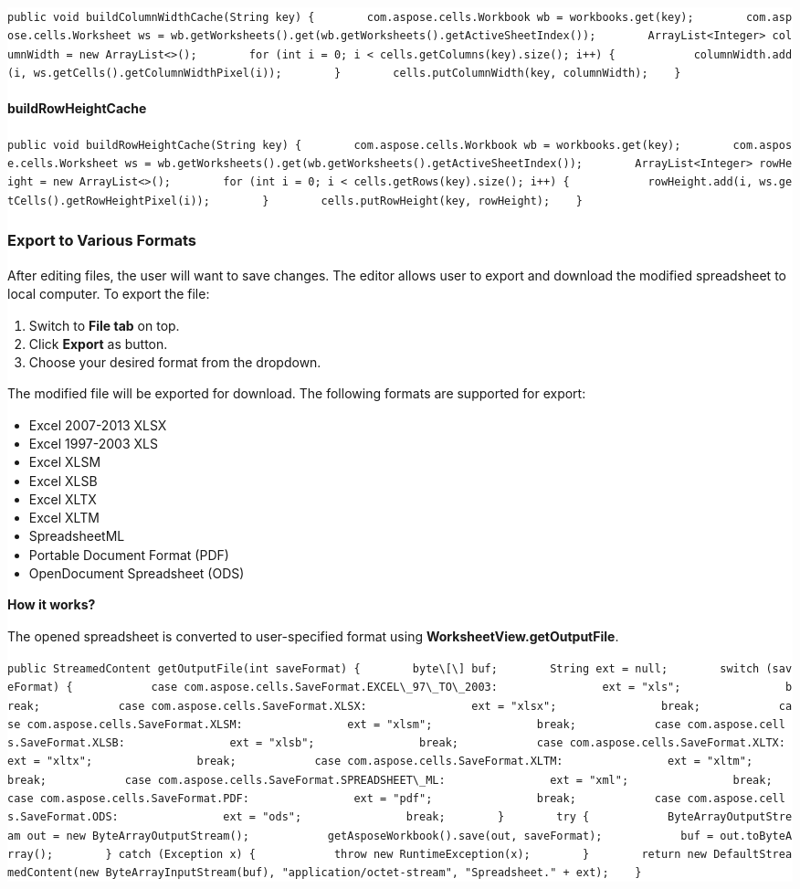     public void buildColumnWidthCache(String key) {        com.aspose.cells.Workbook wb = workbooks.get(key);        com.aspose.cells.Worksheet ws = wb.getWorksheets().get(wb.getWorksheets().getActiveSheetIndex());        ArrayList<Integer> columnWidth = new ArrayList<>();        for (int i = 0; i < cells.getColumns(key).size(); i++) {            columnWidth.add(i, ws.getCells().getColumnWidthPixel(i));        }        cells.putColumnWidth(key, columnWidth);    }

#### buildRowHeightCache

    public void buildRowHeightCache(String key) {        com.aspose.cells.Workbook wb = workbooks.get(key);        com.aspose.cells.Worksheet ws = wb.getWorksheets().get(wb.getWorksheets().getActiveSheetIndex());        ArrayList<Integer> rowHeight = new ArrayList<>();        for (int i = 0; i < cells.getRows(key).size(); i++) {            rowHeight.add(i, ws.getCells().getRowHeightPixel(i));        }        cells.putRowHeight(key, rowHeight);    }

### Export to Various Formats

After editing files, the user will want to save changes. The editor allows user to export and download the modified spreadsheet to local computer. To export the file:

1.  Switch to **File tab** on top.
2.  Click **Export** as button.
3.  Choose your desired format from the dropdown.

The modified file will be exported for download. The following formats are supported for export:

*   Excel 2007-2013 XLSX
*   Excel 1997-2003 XLS
*   Excel XLSM
*   Excel XLSB
*   Excel XLTX
*   Excel XLTM
*   SpreadsheetML
*   Portable Document Format (PDF)
*   OpenDocument Spreadsheet (ODS)

**How it works?**

The opened spreadsheet is converted to user-specified format using **WorksheetView.getOutputFile**.

    public StreamedContent getOutputFile(int saveFormat) {        byte\[\] buf;        String ext = null;        switch (saveFormat) {            case com.aspose.cells.SaveFormat.EXCEL\_97\_TO\_2003:                ext = "xls";                break;            case com.aspose.cells.SaveFormat.XLSX:                ext = "xlsx";                break;            case com.aspose.cells.SaveFormat.XLSM:                ext = "xlsm";                break;            case com.aspose.cells.SaveFormat.XLSB:                ext = "xlsb";                break;            case com.aspose.cells.SaveFormat.XLTX:                ext = "xltx";                break;            case com.aspose.cells.SaveFormat.XLTM:                ext = "xltm";                break;            case com.aspose.cells.SaveFormat.SPREADSHEET\_ML:                ext = "xml";                break;            case com.aspose.cells.SaveFormat.PDF:                ext = "pdf";                break;            case com.aspose.cells.SaveFormat.ODS:                ext = "ods";                break;        }        try {            ByteArrayOutputStream out = new ByteArrayOutputStream();            getAsposeWorkbook().save(out, saveFormat);            buf = out.toByteArray();        } catch (Exception x) {            throw new RuntimeException(x);        }        return new DefaultStreamedContent(new ByteArrayInputStream(buf), "application/octet-stream", "Spreadsheet." + ext);    }

